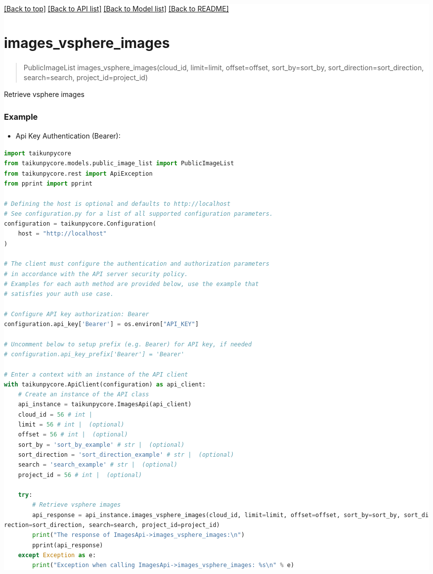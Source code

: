 [[Back to top]](#) [[Back to API list]](../README.md#documentation-for-api-endpoints) [[Back to Model list]](../README.md#documentation-for-models) [[Back to README]](../README.md)

# **images_vsphere_images**
> PublicImageList images_vsphere_images(cloud_id, limit=limit, offset=offset, sort_by=sort_by, sort_direction=sort_direction, search=search, project_id=project_id)

Retrieve vsphere images

### Example

* Api Key Authentication (Bearer):

```python
import taikunpycore
from taikunpycore.models.public_image_list import PublicImageList
from taikunpycore.rest import ApiException
from pprint import pprint

# Defining the host is optional and defaults to http://localhost
# See configuration.py for a list of all supported configuration parameters.
configuration = taikunpycore.Configuration(
    host = "http://localhost"
)

# The client must configure the authentication and authorization parameters
# in accordance with the API server security policy.
# Examples for each auth method are provided below, use the example that
# satisfies your auth use case.

# Configure API key authorization: Bearer
configuration.api_key['Bearer'] = os.environ["API_KEY"]

# Uncomment below to setup prefix (e.g. Bearer) for API key, if needed
# configuration.api_key_prefix['Bearer'] = 'Bearer'

# Enter a context with an instance of the API client
with taikunpycore.ApiClient(configuration) as api_client:
    # Create an instance of the API class
    api_instance = taikunpycore.ImagesApi(api_client)
    cloud_id = 56 # int | 
    limit = 56 # int |  (optional)
    offset = 56 # int |  (optional)
    sort_by = 'sort_by_example' # str |  (optional)
    sort_direction = 'sort_direction_example' # str |  (optional)
    search = 'search_example' # str |  (optional)
    project_id = 56 # int |  (optional)

    try:
        # Retrieve vsphere images
        api_response = api_instance.images_vsphere_images(cloud_id, limit=limit, offset=offset, sort_by=sort_by, sort_direction=sort_direction, search=search, project_id=project_id)
        print("The response of ImagesApi->images_vsphere_images:\n")
        pprint(api_response)
    except Exception as e:
        print("Exception when calling ImagesApi->images_vsphere_images: %s\n" % e)
```
